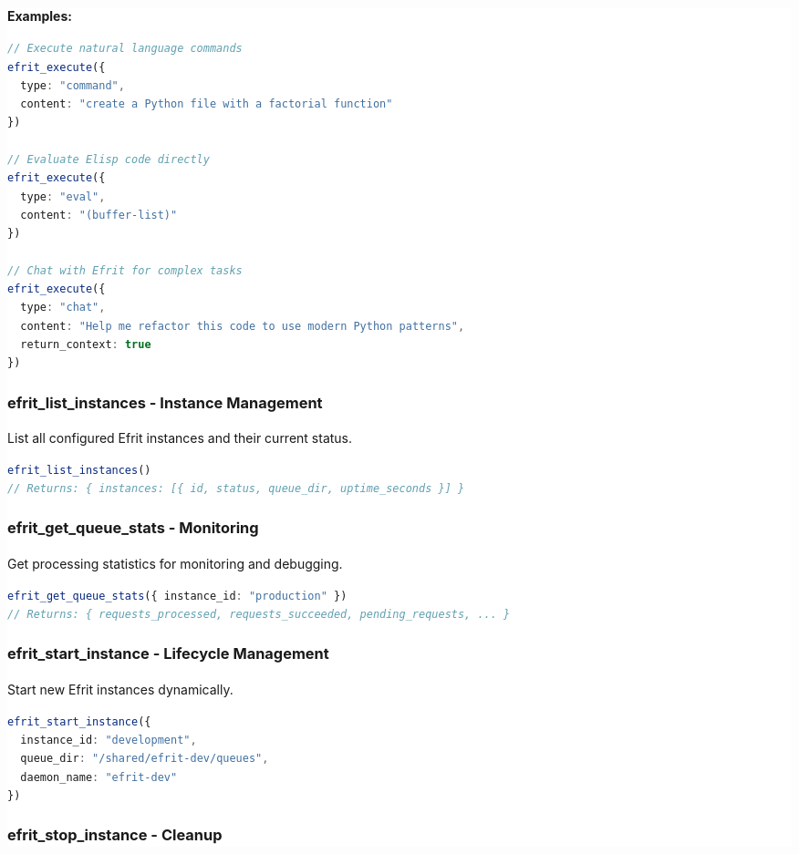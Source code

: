 **Examples:**

```typescript
// Execute natural language commands
efrit_execute({
  type: "command",
  content: "create a Python file with a factorial function"
})

// Evaluate Elisp code directly
efrit_execute({
  type: "eval", 
  content: "(buffer-list)"
})

// Chat with Efrit for complex tasks
efrit_execute({
  type: "chat",
  content: "Help me refactor this code to use modern Python patterns",
  return_context: true
})
```

### efrit_list_instances - Instance Management

List all configured Efrit instances and their current status.

```typescript
efrit_list_instances()
// Returns: { instances: [{ id, status, queue_dir, uptime_seconds }] }
```

### efrit_get_queue_stats - Monitoring

Get processing statistics for monitoring and debugging.

```typescript
efrit_get_queue_stats({ instance_id: "production" })
// Returns: { requests_processed, requests_succeeded, pending_requests, ... }
```

### efrit_start_instance - Lifecycle Management

Start new Efrit instances dynamically.

```typescript
efrit_start_instance({
  instance_id: "development",
  queue_dir: "/shared/efrit-dev/queues",
  daemon_name: "efrit-dev"
})
```

### efrit_stop_instance - Cleanup

